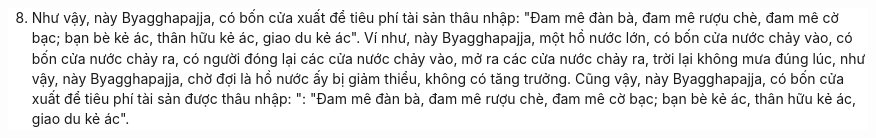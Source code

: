 8. Như vậy, này Byagghapajja, có bốn cửa xuất để tiêu phí tài sản thâu nhập: "Ðam mê đàn bà, đam mê rượu chè, đam mê cờ bạc; bạn bè kẻ ác, thân hữu kẻ ác, giao du kẻ ác". Ví như, này Byagghapajja, một hồ nước lớn, có bốn cửa nước chảy vào, có bốn cửa nước chảy ra, có người đóng lại các cửa nước chảy vào, mở ra các cửa nước chảy ra, trời lại không mưa đúng lúc, như vậy, này Byagghapajja, chờ đợi là hồ nước ấy bị giảm thiểu, không có tăng trưởng. Cũng vậy, này Byagghapajja, có bốn cửa xuất để tiêu phí tài sản được thâu nhập: ": "Ðam mê đàn bà, đam mê rượu chè, đam mê cờ bạc; bạn bè kẻ ác, thân hữu kẻ ác, giao du kẻ ác".

